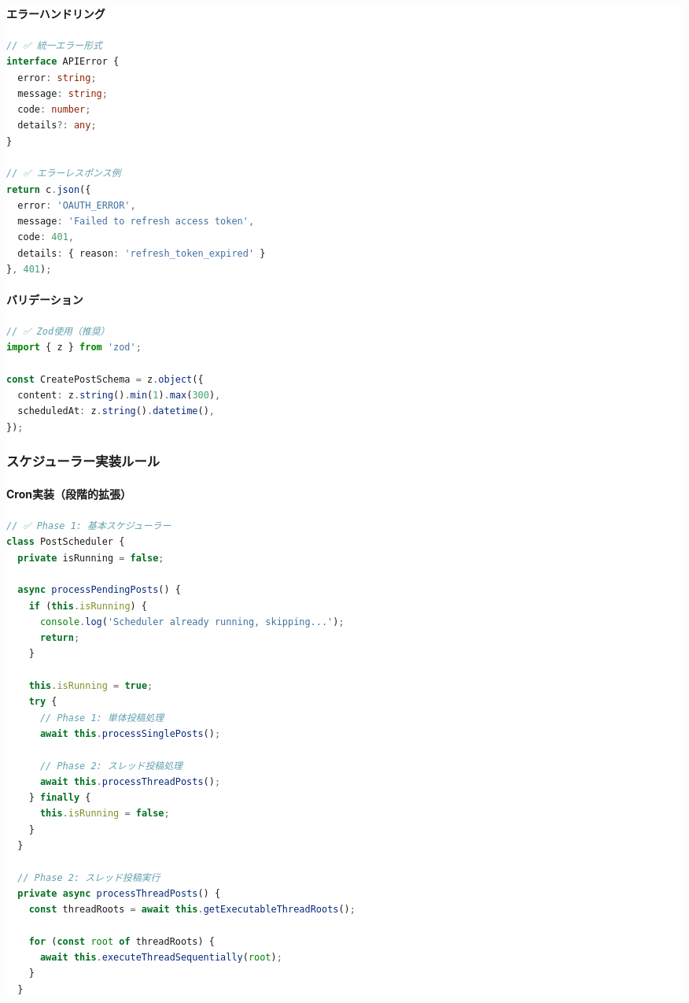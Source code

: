 #### エラーハンドリング
```typescript
// ✅ 統一エラー形式
interface APIError {
  error: string;
  message: string;
  code: number;
  details?: any;
}

// ✅ エラーレスポンス例
return c.json({
  error: 'OAUTH_ERROR',
  message: 'Failed to refresh access token',
  code: 401,
  details: { reason: 'refresh_token_expired' }
}, 401);
```

#### バリデーション
```typescript
// ✅ Zod使用（推奨）
import { z } from 'zod';

const CreatePostSchema = z.object({
  content: z.string().min(1).max(300),
  scheduledAt: z.string().datetime(),
});
```

### スケジューラー実装ルール

#### Cron実装（段階的拡張）
```typescript
// ✅ Phase 1: 基本スケジューラー
class PostScheduler {
  private isRunning = false;
  
  async processPendingPosts() {
    if (this.isRunning) {
      console.log('Scheduler already running, skipping...');
      return;
    }
    
    this.isRunning = true;
    try {
      // Phase 1: 単体投稿処理
      await this.processSinglePosts();
      
      // Phase 2: スレッド投稿処理
      await this.processThreadPosts();
    } finally {
      this.isRunning = false;
    }
  }
  
  // Phase 2: スレッド投稿実行
  private async processThreadPosts() {
    const threadRoots = await this.getExecutableThreadRoots();
    
    for (const root of threadRoots) {
      await this.executeThreadSequentially(root);
    }
  }
```